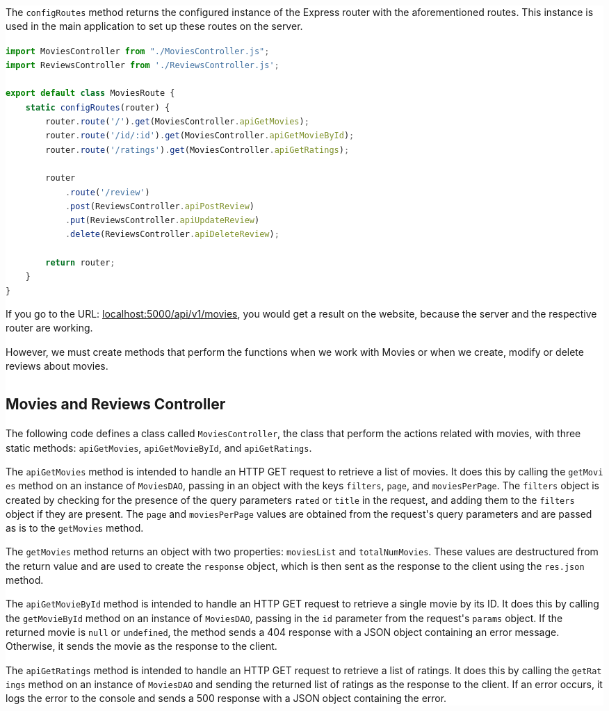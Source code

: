 The `configRoutes` method returns the configured instance of the Express router with the aforementioned routes. This instance is used in the main application to set up these routes on the server.

```jsx
import MoviesController from "./MoviesController.js";
import ReviewsController from './ReviewsController.js';

export default class MoviesRoute {
    static configRoutes(router) {
        router.route('/').get(MoviesController.apiGetMovies);
        router.route('/id/:id').get(MoviesController.apiGetMovieById);
        router.route('/ratings').get(MoviesController.apiGetRatings);

        router
            .route('/review')
            .post(ReviewsController.apiPostReview)
            .put(ReviewsController.apiUpdateReview)
            .delete(ReviewsController.apiDeleteReview);

        return router;
    }
}
```

If you go to the URL: [localhost:5000/api/v1/movies](http://localhost:5000/api/v1/movies), you would get a result on the website, because the server and the respective router are working.

However, we must create methods that perform the functions when we work with Movies or when we create, modify or delete reviews about movies.

## Movies and Reviews Controller

The following code defines a class called `MoviesController`, the class that perform the actions related with movies, with three static methods: `apiGetMovies`, `apiGetMovieById`, and `apiGetRatings`.

The `apiGetMovies` method is intended to handle an HTTP GET request to retrieve a list of movies. It does this by calling the `getMovies` method on an instance of `MoviesDAO`, passing in an object with the keys `filters`, `page`, and `moviesPerPage`. The `filters` object is created by checking for the presence of the query parameters `rated` or `title` in the request, and adding them to the `filters` object if they are present. The `page` and `moviesPerPage` values are obtained from the request's query parameters and are passed as is to the `getMovies` method.

The `getMovies` method returns an object with two properties: `moviesList` and `totalNumMovies`. These values are destructured from the return value and are used to create the `response` object, which is then sent as the response to the client using the `res.json` method.

The `apiGetMovieById` method is intended to handle an HTTP GET request to retrieve a single movie by its ID. It does this by calling the `getMovieById` method on an instance of `MoviesDAO`, passing in the `id` parameter from the request's `params` object. If the returned movie is `null` or `undefined`, the method sends a 404 response with a JSON object containing an error message. Otherwise, it sends the movie as the response to the client.

The `apiGetRatings` method is intended to handle an HTTP GET request to retrieve a list of ratings. It does this by calling the `getRatings` method on an instance of `MoviesDAO` and sending the returned list of ratings as the response to the client. If an error occurs, it logs the error to the console and sends a 500 response with a JSON object containing the error.
